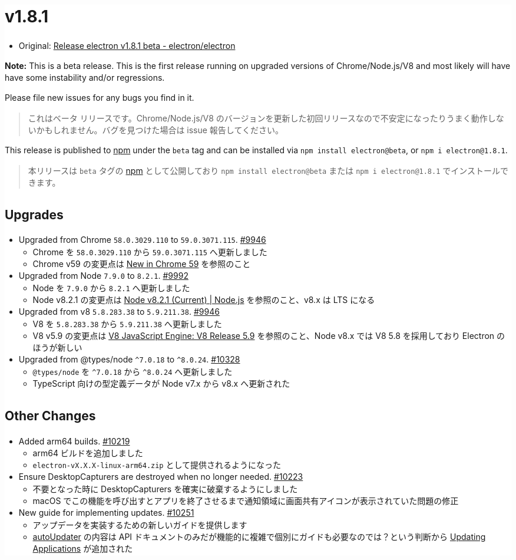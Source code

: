 # v1.8.1

* Original: [Release electron v1.8.1 beta - electron/electron](https://github.com/electron/electron/releases/tag/v1.8.1)

**Note:** This is a beta release. This is the first release running on upgraded versions of Chrome/Node.js/V8 and most likely will have have some instability and/or regressions.

Please file new issues for any bugs you find in it.

> これはベータ リリースです。Chrome/Node.js/V8 のバージョンを更新した初回リリースなので不安定になったりうまく動作しないかもしれません。バグを見つけた場合は issue 報告してください。

This release is published to [npm](https://www.npmjs.com/package/electron) under the `beta` tag and can be installed via `npm install electron@beta`, or `npm i electron@1.8.1`.

> 本リリースは `beta` タグの [npm](https://www.npmjs.com/package/electron) として公開しており `npm install electron@beta` または `npm i electron@1.8.1` でインストールできます。

## Upgrades

* Upgraded from Chrome `58.0.3029.110` to `59.0.3071.115`. [#9946](https://github.com/electron/electron/pull/9946)
  * Chrome を `58.0.3029.110` から `59.0.3071.115` へ更新しました
  * Chrome v59 の変更点は [New in Chrome 59](https://developers.google.com/web/updates/2017/05/nic59) を参照のこと
* Upgraded from Node `7.9.0` to `8.2.1`. [#9992](https://github.com/electron/electron/pull/9992)
  * Node を `7.9.0` から `8.2.1` へ更新しました
  * Node v8.2.1 の変更点は [Node v8.2.1 (Current) | Node.js](https://nodejs.org/en/blog/release/v8.2.1/) を参照のこと、v8.x は LTS になる
* Upgraded from v8 `5.8.283.38` to `5.9.211.38`. [#9946](https://github.com/electron/electron/pull/9946)
  * V8 を `5.8.283.38` から `5.9.211.38` へ更新しました
  * V8 v5.9 の変更点は [V8 JavaScript Engine: V8 Release 5.9](https://v8project.blogspot.jp/2017/04/v8-release-59.html) を参照のこと、Node v8.x では V8 5.8 を採用しており Electron のほうが新しい
* Upgraded from @types/node `^7.0.18` to `^8.0.24`. [#10328](https://github.com/electron/electron/pull/10328)
  * `@types/node` を `^7.0.18` から `^8.0.24` へ更新しました
  * TypeScript 向けの型定義データが Node v7.x から v8.x へ更新された

## Other Changes

* Added arm64 builds. [#10219](https://github.com/electron/electron/pull/10219)
  * arm64 ビルドを追加しました
  * `electron-vX.X.X-linux-arm64.zip` として提供されるようになった
* Ensure DesktopCapturers are destroyed when no longer needed. [#10223](https://github.com/electron/electron/pull/10223)
  * 不要となった時に DesktopCapturers を確実に破棄するようにしました
  * macOS でこの機能を呼び出すとアプリを終了させるまで通知領域に画面共有アイコンが表示されていた問題の修正
* New guide for implementing updates. [#10251](https://github.com/electron/electron/pull/10251)
  * アップデータを実装するための新しいガイドを提供します
  * [autoUpdater](https://github.com/electron/electron/blob/master/docs/api/auto-updater.md) の内容は API ドキュメントのみだが機能的に複雑で個別にガイドも必要なのでは？という判断から [Updating Applications](https://github.com/electron/electron/blob/master/docs/tutorial/updates.md) が追加された